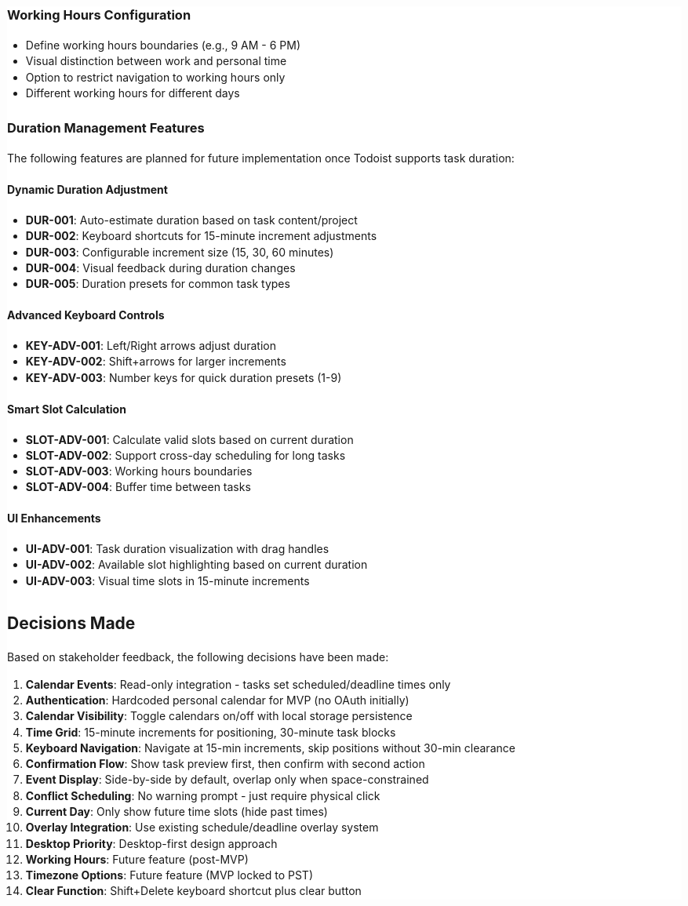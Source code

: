 ### Working Hours Configuration
- Define working hours boundaries (e.g., 9 AM - 6 PM)
- Visual distinction between work and personal time
- Option to restrict navigation to working hours only
- Different working hours for different days

### Duration Management Features
The following features are planned for future implementation once Todoist supports task duration:

#### Dynamic Duration Adjustment
- **DUR-001**: Auto-estimate duration based on task content/project
- **DUR-002**: Keyboard shortcuts for 15-minute increment adjustments
- **DUR-003**: Configurable increment size (15, 30, 60 minutes)
- **DUR-004**: Visual feedback during duration changes
- **DUR-005**: Duration presets for common task types

#### Advanced Keyboard Controls
- **KEY-ADV-001**: Left/Right arrows adjust duration
- **KEY-ADV-002**: Shift+arrows for larger increments
- **KEY-ADV-003**: Number keys for quick duration presets (1-9)

#### Smart Slot Calculation
- **SLOT-ADV-001**: Calculate valid slots based on current duration
- **SLOT-ADV-002**: Support cross-day scheduling for long tasks
- **SLOT-ADV-003**: Working hours boundaries
- **SLOT-ADV-004**: Buffer time between tasks

#### UI Enhancements
- **UI-ADV-001**: Task duration visualization with drag handles
- **UI-ADV-002**: Available slot highlighting based on current duration
- **UI-ADV-003**: Visual time slots in 15-minute increments

## Decisions Made

Based on stakeholder feedback, the following decisions have been made:

1. **Calendar Events**: Read-only integration - tasks set scheduled/deadline times only
2. **Authentication**: Hardcoded personal calendar for MVP (no OAuth initially)
3. **Calendar Visibility**: Toggle calendars on/off with local storage persistence
4. **Time Grid**: 15-minute increments for positioning, 30-minute task blocks
5. **Keyboard Navigation**: Navigate at 15-min increments, skip positions without 30-min clearance
6. **Confirmation Flow**: Show task preview first, then confirm with second action
7. **Event Display**: Side-by-side by default, overlap only when space-constrained
8. **Conflict Scheduling**: No warning prompt - just require physical click
9. **Current Day**: Only show future time slots (hide past times)
10. **Overlay Integration**: Use existing schedule/deadline overlay system
11. **Desktop Priority**: Desktop-first design approach
12. **Working Hours**: Future feature (post-MVP)
13. **Timezone Options**: Future feature (MVP locked to PST)
14. **Clear Function**: Shift+Delete keyboard shortcut plus clear button

